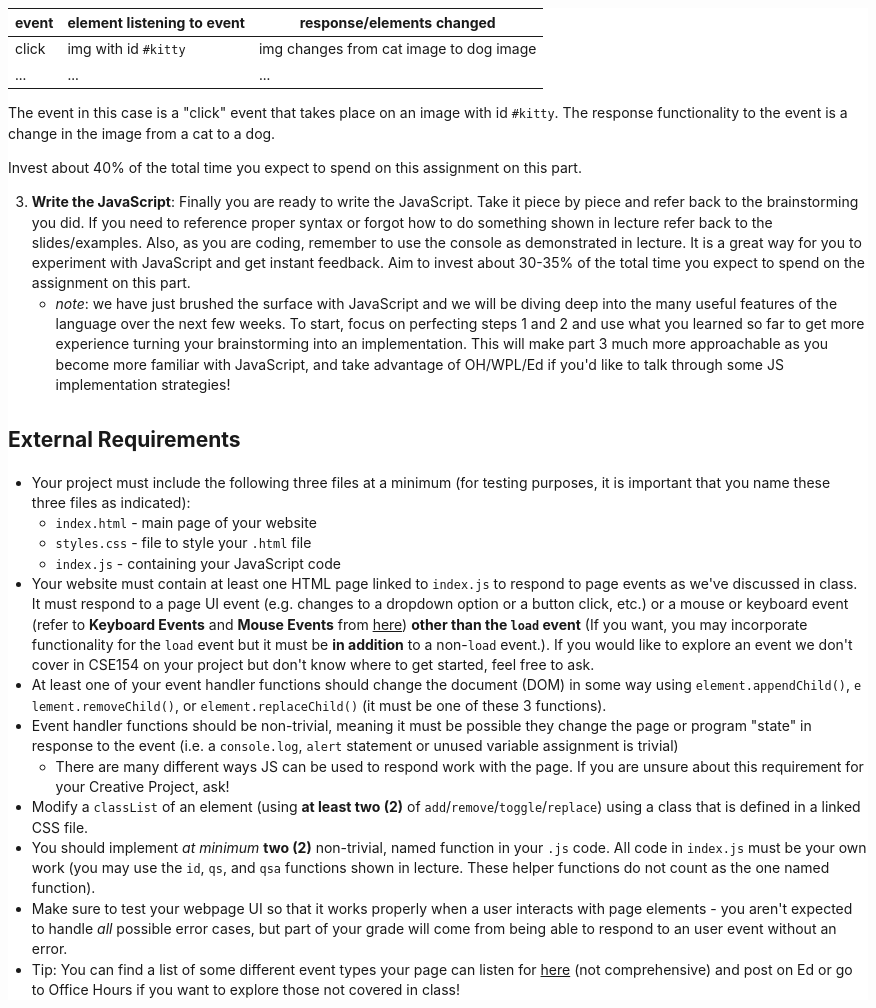   | event | element listening to event | response/elements changed |
|-------|---------|---------|
| click  | img with id `#kitty`  | img changes from cat image to dog image  |
| ...  | ... | ...  |

  The event in this case is a "click" event that takes place on an image with id `#kitty`. The response functionality to the event is a change in the image from a cat to a dog.

  Invest about 40% of the total time you expect to spend on this assignment on this part.

3. **Write the JavaScript**: Finally you are ready to write the JavaScript. Take it piece by piece and refer back to the brainstorming you did. If you need to reference proper syntax or forgot how to do something shown in lecture refer back to the slides/examples. Also, as you are coding, remember to use the console as demonstrated in lecture. It is a great way for you to experiment with JavaScript and get instant feedback. Aim to invest about 30-35% of the total time you expect to spend on the assignment on this part.
    - _note_: we have just brushed the surface with JavaScript and we will be diving deep into the many useful features of the language over the next few weeks. To start, focus on perfecting steps 1 and 2 and use what you learned so far to get more experience turning your brainstorming into an implementation. This will make part 3 much more approachable as you become more familiar with JavaScript, and take advantage of OH/WPL/Ed if you'd like to talk through some JS implementation strategies!

## External Requirements
* Your project must include the following three files at a minimum (for testing purposes, it is important that you name these three files as indicated):
  * `index.html` - main page of your website
  * `styles.css` - file to style your `.html` file
  * `index.js` - containing your JavaScript code
* Your website must contain at least one HTML page linked to `index.js` to respond to page events as we've discussed in class. It must respond to a page UI event (e.g. changes to a dropdown option or a button click, etc.) or a mouse or keyboard event (refer to **Keyboard Events** and **Mouse Events** from [here](https://developer.mozilla.org/en-US/docs/Web/Events)) **other than the `load` event** (If you want, you may incorporate functionality for the `load` event but it must be **in addition** to a non-`load` event.). If you would like to explore an event we don't cover in CSE154 on your project but don't know where to get started, feel free to ask.
* At least one of your event handler functions should change the document (DOM) in some way using `element.appendChild()`, `element.removeChild()`, or `element.replaceChild()` (it must be one of these 3 functions).
* Event handler functions should be non-trivial, meaning it must be possible they change the page or program "state" in response to the event (i.e. a `console.log`, `alert` statement or unused variable assignment is trivial)
    * There are many different ways JS can be used to respond work with the page. If you are unsure about this requirement for your Creative Project, ask!
* Modify a `classList` of an element (using **at least two (2)** of `add`/`remove`/`toggle`/`replace`) using a class that is defined in a linked CSS file.
* You should implement _at minimum_ **two (2)** non-trivial, named function in your `.js` code. All code in `index.js` must be your own work (you may use the `id`, `qs`, and `qsa` functions shown in lecture. These helper functions do not count as the one named function).
* Make sure to test your webpage UI so that it works properly when a user interacts with page elements - you aren't expected to handle _all_ possible error cases, but part of your grade will come from being able to respond to an user event without an error.
* Tip: You can find a list of some different event types your page can listen for [here](https://developer.mozilla.org/en-US/docs/Web/Events) (not comprehensive) and post on Ed or go to Office Hours if you want to explore those not covered in class!
